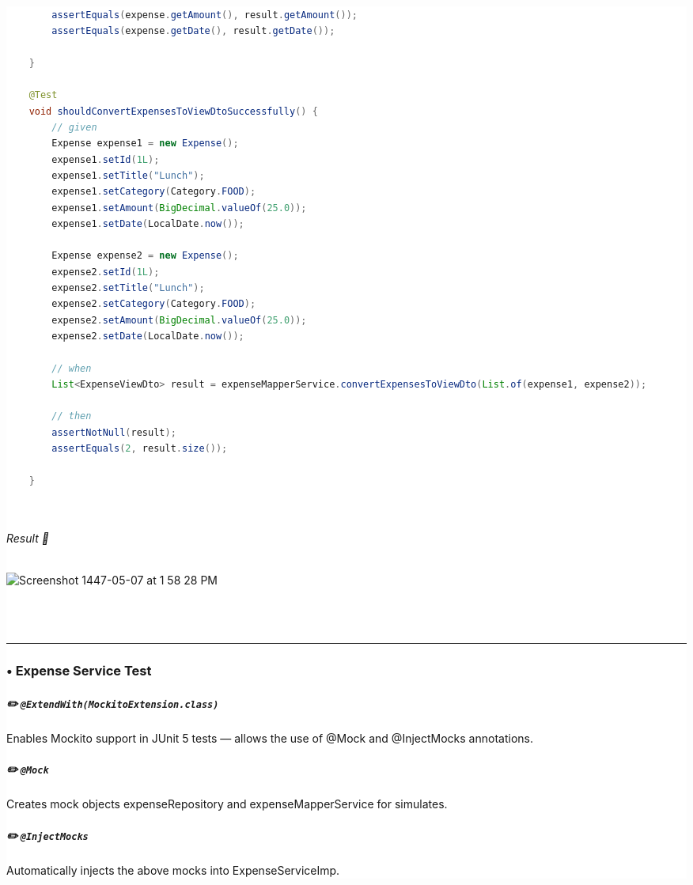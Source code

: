 ```java
        assertEquals(expense.getAmount(), result.getAmount());
        assertEquals(expense.getDate(), result.getDate());

    }

    @Test
    void shouldConvertExpensesToViewDtoSuccessfully() {
        // given
        Expense expense1 = new Expense();
        expense1.setId(1L);
        expense1.setTitle("Lunch");
        expense1.setCategory(Category.FOOD);
        expense1.setAmount(BigDecimal.valueOf(25.0));
        expense1.setDate(LocalDate.now());

        Expense expense2 = new Expense();
        expense2.setId(1L);
        expense2.setTitle("Lunch");
        expense2.setCategory(Category.FOOD);
        expense2.setAmount(BigDecimal.valueOf(25.0));
        expense2.setDate(LocalDate.now());

        // when
        List<ExpenseViewDto> result = expenseMapperService.convertExpensesToViewDto(List.of(expense1, expense2));

        // then
        assertNotNull(result);
        assertEquals(2, result.size());

    }
```

<br>

###### Result :star_struck:

<img width="1164" height="193" alt="Screenshot 1447-05-07 at 1 58 28 PM" src="https://github.com/user-attachments/assets/68c2cbc3-3371-4929-b633-f79ed7390b31" />

<br>  <br>

---

 ### • Expense Service Test

##### :pencil2: `@ExtendWith(MockitoExtension.class)` 
  Enables Mockito support in JUnit 5 tests — allows the use of @Mock and @InjectMocks annotations.
##### :pencil2: `@Mock`
 Creates mock objects expenseRepository and expenseMapperService for simulates.
##### :pencil2: `@InjectMocks` 
  Automatically injects the above mocks into ExpenseServiceImp.
